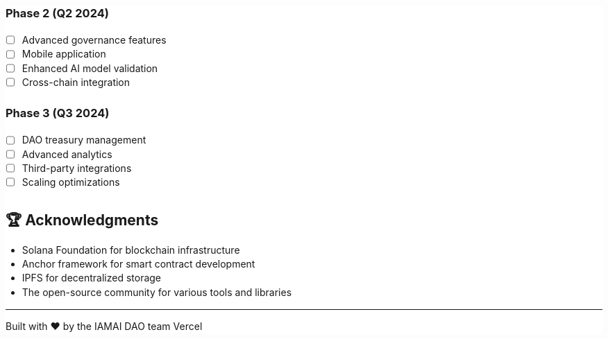 ### Phase 2 (Q2 2024)
- [ ] Advanced governance features
- [ ] Mobile application
- [ ] Enhanced AI model validation
- [ ] Cross-chain integration

### Phase 3 (Q3 2024)
- [ ] DAO treasury management
- [ ] Advanced analytics
- [ ] Third-party integrations
- [ ] Scaling optimizations

## 🏆 Acknowledgments

- Solana Foundation for blockchain infrastructure
- Anchor framework for smart contract development
- IPFS for decentralized storage
- The open-source community for various tools and libraries

---

Built with ❤️ by the IAMAI DAO team Vercel
